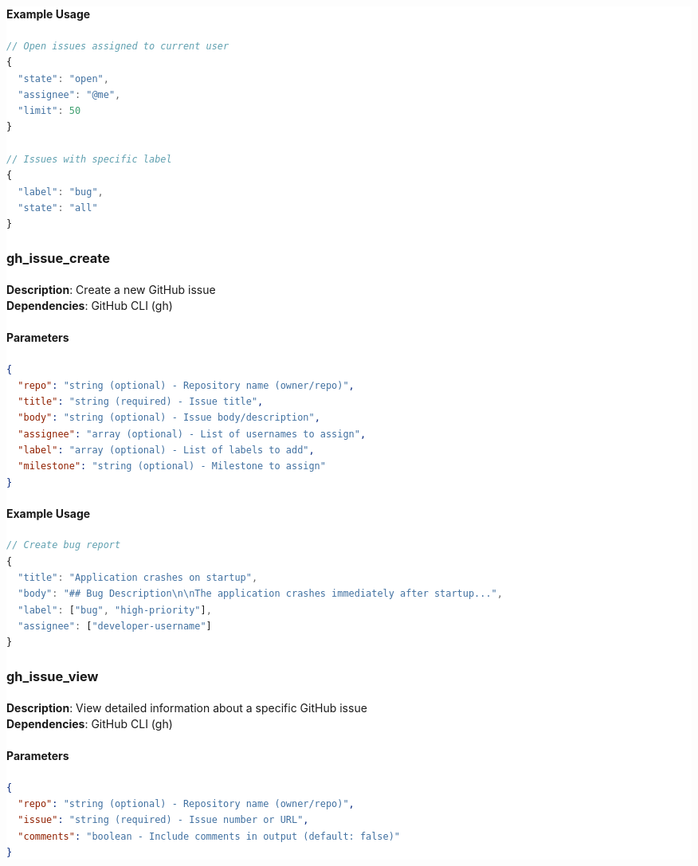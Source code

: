 #### Example Usage
```javascript
// Open issues assigned to current user
{
  "state": "open",
  "assignee": "@me",
  "limit": 50
}

// Issues with specific label
{
  "label": "bug",
  "state": "all"
}
```

### gh_issue_create
**Description**: Create a new GitHub issue  
**Dependencies**: GitHub CLI (gh)

#### Parameters
```json
{
  "repo": "string (optional) - Repository name (owner/repo)",
  "title": "string (required) - Issue title",
  "body": "string (optional) - Issue body/description",
  "assignee": "array (optional) - List of usernames to assign",
  "label": "array (optional) - List of labels to add",
  "milestone": "string (optional) - Milestone to assign"
}
```

#### Example Usage
```javascript
// Create bug report
{
  "title": "Application crashes on startup",
  "body": "## Bug Description\n\nThe application crashes immediately after startup...",
  "label": ["bug", "high-priority"],
  "assignee": ["developer-username"]
}
```

### gh_issue_view
**Description**: View detailed information about a specific GitHub issue  
**Dependencies**: GitHub CLI (gh)

#### Parameters
```json
{
  "repo": "string (optional) - Repository name (owner/repo)",
  "issue": "string (required) - Issue number or URL",
  "comments": "boolean - Include comments in output (default: false)"
}
```
